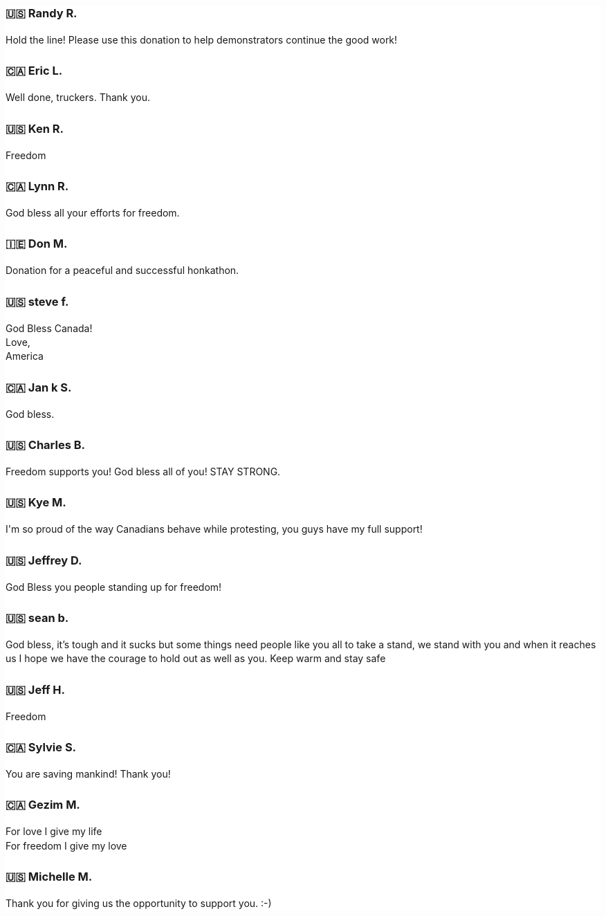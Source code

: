 ### 🇺🇸 Randy R.
Hold the line! Please use this donation to help demonstrators continue the good work!

### 🇨🇦 Eric L.
Well done, truckers.  Thank you.

### 🇺🇸 Ken R.
Freedom

### 🇨🇦 Lynn R.
God bless all your efforts for freedom.

### 🇮🇪 Don M.
Donation for a peaceful and successful honkathon. 

### 🇺🇸 steve f.
God Bless Canada!<br />Love,<br />America

### 🇨🇦 Jan k S.
God bless.

### 🇺🇸 Charles  B.
Freedom supports you!  God bless all of you!  STAY STRONG.  

### 🇺🇸 Kye M.
I'm so proud of the way Canadians behave while protesting, you guys have my full support!

### 🇺🇸 Jeffrey D.
God Bless you people standing up for freedom!

### 🇺🇸 sean b.
God bless, it’s tough and it sucks but some things need people like you all to take a stand, we stand with you and when it reaches us I hope we have the courage to hold out as well as you. Keep warm and stay safe

### 🇺🇸 Jeff H.
Freedom

### 🇨🇦 Sylvie S.
You are saving mankind! Thank you!

### 🇨🇦 Gezim M.
For love I give my life<br />For freedom I give my love

### 🇺🇸 Michelle M.
Thank you for giving us the opportunity to support you.  :-)
